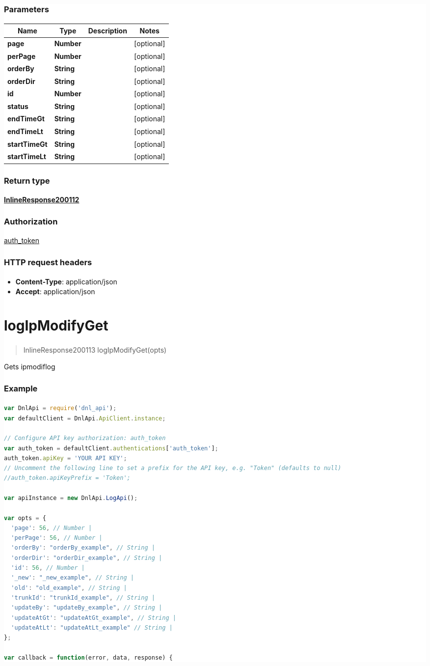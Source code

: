 ### Parameters

Name | Type | Description  | Notes
------------- | ------------- | ------------- | -------------
 **page** | **Number**|  | [optional] 
 **perPage** | **Number**|  | [optional] 
 **orderBy** | **String**|  | [optional] 
 **orderDir** | **String**|  | [optional] 
 **id** | **Number**|  | [optional] 
 **status** | **String**|  | [optional] 
 **endTimeGt** | **String**|  | [optional] 
 **endTimeLt** | **String**|  | [optional] 
 **startTimeGt** | **String**|  | [optional] 
 **startTimeLt** | **String**|  | [optional] 

### Return type

[**InlineResponse200112**](InlineResponse200112.md)

### Authorization

[auth_token](../README.md#auth_token)

### HTTP request headers

 - **Content-Type**: application/json
 - **Accept**: application/json

<a name="logIpModifyGet"></a>
# **logIpModifyGet**
> InlineResponse200113 logIpModifyGet(opts)



Gets ipmodiflog

### Example
```javascript
var DnlApi = require('dnl_api');
var defaultClient = DnlApi.ApiClient.instance;

// Configure API key authorization: auth_token
var auth_token = defaultClient.authentications['auth_token'];
auth_token.apiKey = 'YOUR API KEY';
// Uncomment the following line to set a prefix for the API key, e.g. "Token" (defaults to null)
//auth_token.apiKeyPrefix = 'Token';

var apiInstance = new DnlApi.LogApi();

var opts = { 
  'page': 56, // Number | 
  'perPage': 56, // Number | 
  'orderBy': "orderBy_example", // String | 
  'orderDir': "orderDir_example", // String | 
  'id': 56, // Number | 
  '_new': "_new_example", // String | 
  'old': "old_example", // String | 
  'trunkId': "trunkId_example", // String | 
  'updateBy': "updateBy_example", // String | 
  'updateAtGt': "updateAtGt_example", // String | 
  'updateAtLt': "updateAtLt_example" // String | 
};

var callback = function(error, data, response) {
```